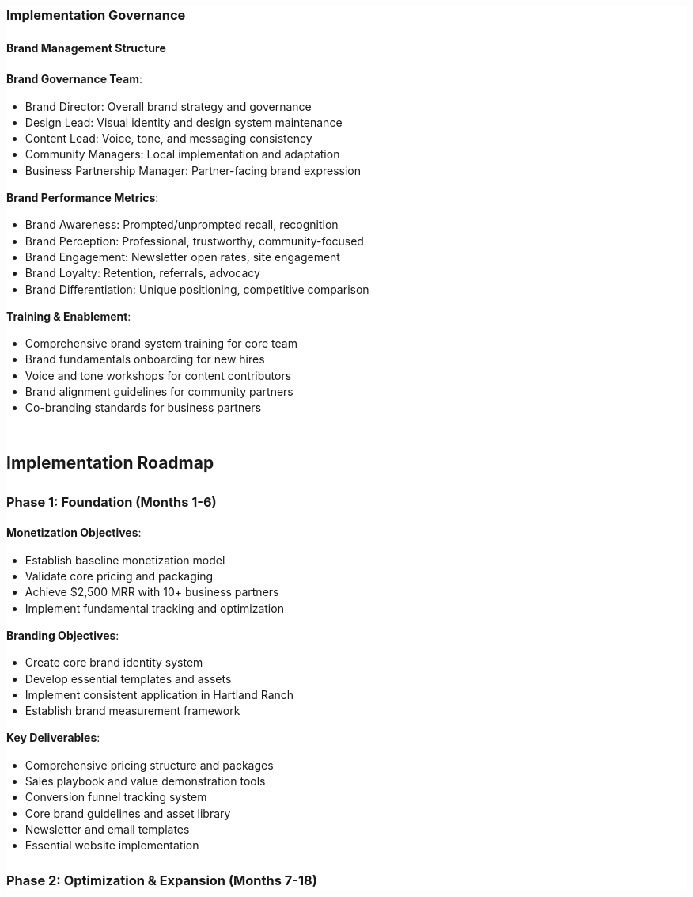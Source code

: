 ### Implementation Governance

#### Brand Management Structure

**Brand Governance Team**:
- Brand Director: Overall brand strategy and governance
- Design Lead: Visual identity and design system maintenance
- Content Lead: Voice, tone, and messaging consistency
- Community Managers: Local implementation and adaptation
- Business Partnership Manager: Partner-facing brand expression

**Brand Performance Metrics**:
- Brand Awareness: Prompted/unprompted recall, recognition
- Brand Perception: Professional, trustworthy, community-focused
- Brand Engagement: Newsletter open rates, site engagement
- Brand Loyalty: Retention, referrals, advocacy
- Brand Differentiation: Unique positioning, competitive comparison

**Training & Enablement**:
- Comprehensive brand system training for core team
- Brand fundamentals onboarding for new hires
- Voice and tone workshops for content contributors
- Brand alignment guidelines for community partners
- Co-branding standards for business partners

---

## Implementation Roadmap

### Phase 1: Foundation (Months 1-6)

**Monetization Objectives**:
- Establish baseline monetization model
- Validate core pricing and packaging
- Achieve $2,500 MRR with 10+ business partners
- Implement fundamental tracking and optimization

**Branding Objectives**:
- Create core brand identity system
- Develop essential templates and assets
- Implement consistent application in Hartland Ranch
- Establish brand measurement framework

**Key Deliverables**:
- Comprehensive pricing structure and packages
- Sales playbook and value demonstration tools
- Conversion funnel tracking system
- Core brand guidelines and asset library
- Newsletter and email templates
- Essential website implementation

### Phase 2: Optimization & Expansion (Months 7-18)
